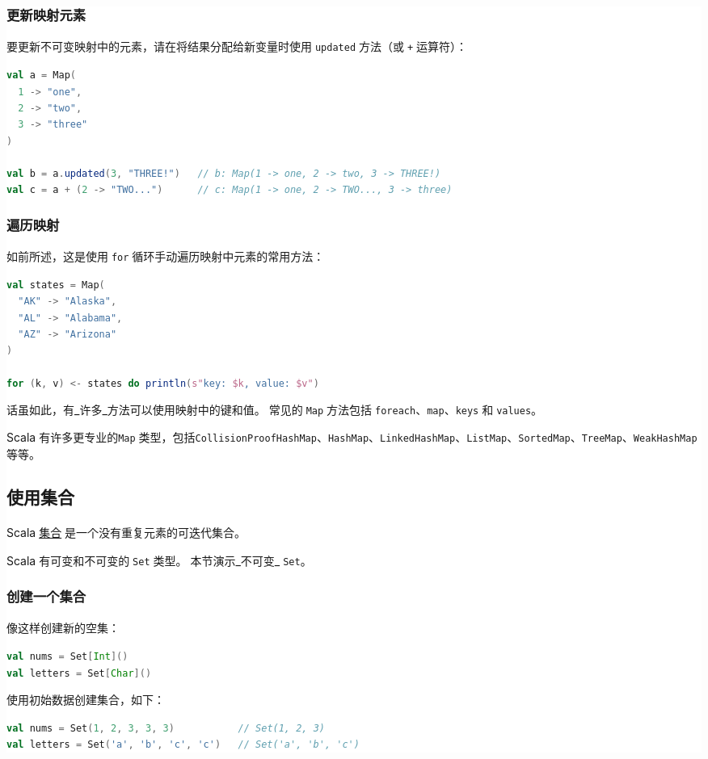 ### 更新映射元素

要更新不可变映射中的元素，请在将结果分配给新变量时使用 `updated` 方法（或 `+` 运算符）：

```scala
val a = Map(
  1 -> "one",
  2 -> "two",
  3 -> "three"
)

val b = a.updated(3, "THREE!")   // b: Map(1 -> one, 2 -> two, 3 -> THREE!)
val c = a + (2 -> "TWO...")      // c: Map(1 -> one, 2 -> TWO..., 3 -> three)
```

### 遍历映射

如前所述，这是使用 `for` 循环手动遍历映射中元素的常用方法：

```scala
val states = Map(
  "AK" -> "Alaska",
  "AL" -> "Alabama",
  "AZ" -> "Arizona"
)

for (k, v) <- states do println(s"key: $k, value: $v")
```

话虽如此，有_许多_方法可以使用映射中的键和值。
常见的 `Map` 方法包括 `foreach`、`map`、`keys` 和 `values`。

Scala 有许多更专业的`Map` 类型，包括`CollisionProofHashMap`、`HashMap`、`LinkedHashMap`、`ListMap`、`SortedMap`、`TreeMap`、`WeakHashMap` 等等。

## 使用集合

Scala [集合]({{site.baseurl}}/overviews/collections-2.13/sets.html) 是一个没有重复元素的可迭代集合。

Scala 有可变和不可变的 `Set` 类型。
本节演示_不可变_ `Set`。

### 创建一个集合

像这样创建新的空集：

```scala
val nums = Set[Int]()
val letters = Set[Char]()
```

使用初始数据创建集合，如下：

```scala
val nums = Set(1, 2, 3, 3, 3)           // Set(1, 2, 3)
val letters = Set('a', 'b', 'c', 'c')   // Set('a', 'b', 'c')
```
